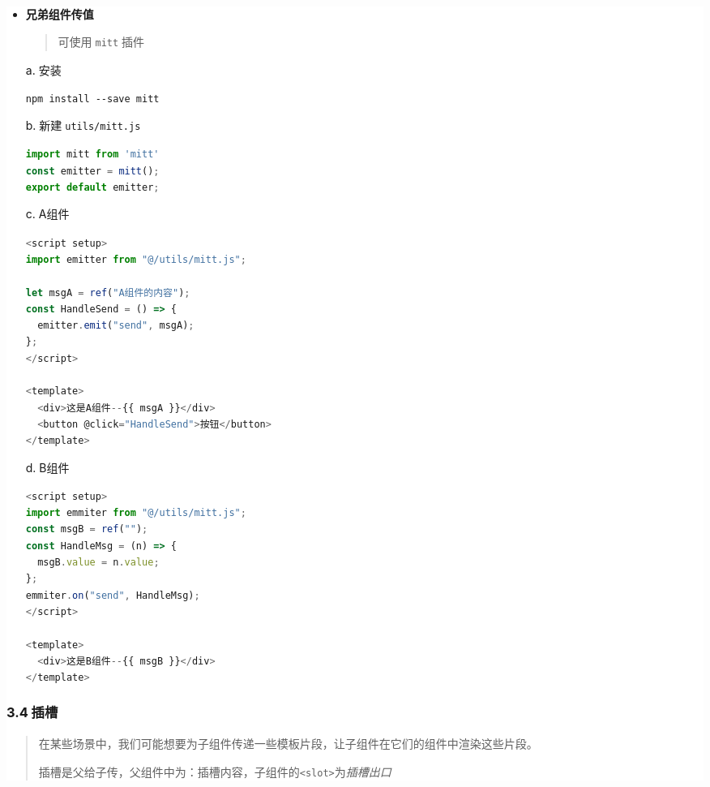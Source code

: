 * **兄弟组件传值**

  > 可使用 `mitt` 插件

  a. 安装

  ```node
  npm install --save mitt
  ```

  b. 新建 `utils/mitt.js`

  ```typescript
  import mitt from 'mitt'
  const emitter = mitt();
  export default emitter; 
  ```

  c.  A组件

  ```js
  <script setup>
  import emitter from "@/utils/mitt.js";
  
  let msgA = ref("A组件的内容");
  const HandleSend = () => {
    emitter.emit("send", msgA);
  };
  </script>
  
  <template>
    <div>这是A组件--{{ msgA }}</div>
    <button @click="HandleSend">按钮</button>
  </template>
  ```

  d. B组件

  ```js
  <script setup>
  import emmiter from "@/utils/mitt.js";
  const msgB = ref("");
  const HandleMsg = (n) => {
    msgB.value = n.value;
  };
  emmiter.on("send", HandleMsg);
  </script>
  
  <template>
    <div>这是B组件--{{ msgB }}</div>
  </template>
  ```

### 3.4 插槽

> 在某些场景中，我们可能想要为子组件传递一些模板片段，让子组件在它们的组件中渲染这些片段。
>
> 插槽是父给子传，父组件中为：插槽内容，子组件的`<slot>`为*插槽出口*
